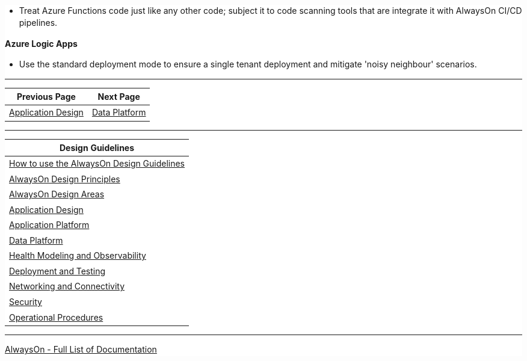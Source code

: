 - Treat Azure Functions code just like any other code; subject it to code scanning tools that are integrate it with AlwaysOn CI/CD pipelines.

**Azure Logic Apps**

- Use the standard deployment mode to ensure a single tenant deployment and mitigate 'noisy neighbour' scenarios.

---

Previous Page|Next Page|
|--|--|
|[Application Design](./App-Design.md)|[Data Platform](./Data-Platform.md)

---

|Design Guidelines|
|--|
|[How to use the AlwaysOn Design Guidelines](./README.md)
|[AlwaysOn Design Principles](./Principles.md)
|[AlwaysOn Design Areas](./Design-Areas.md)
|[Application Design](./App-Design.md)
|[Application Platform](./App-Platform.md)
|[Data Platform](./Data-Platform.md)
|[Health Modeling and Observability](./Health-Modeling.md)
|[Deployment and Testing](./Deploy-Testing.md)
|[Networking and Connectivity](./Networking.md)
|[Security](./Security.md)
|[Operational Procedures](./Operational-Procedures.md)

---

[AlwaysOn - Full List of Documentation](/docs/README.md)
